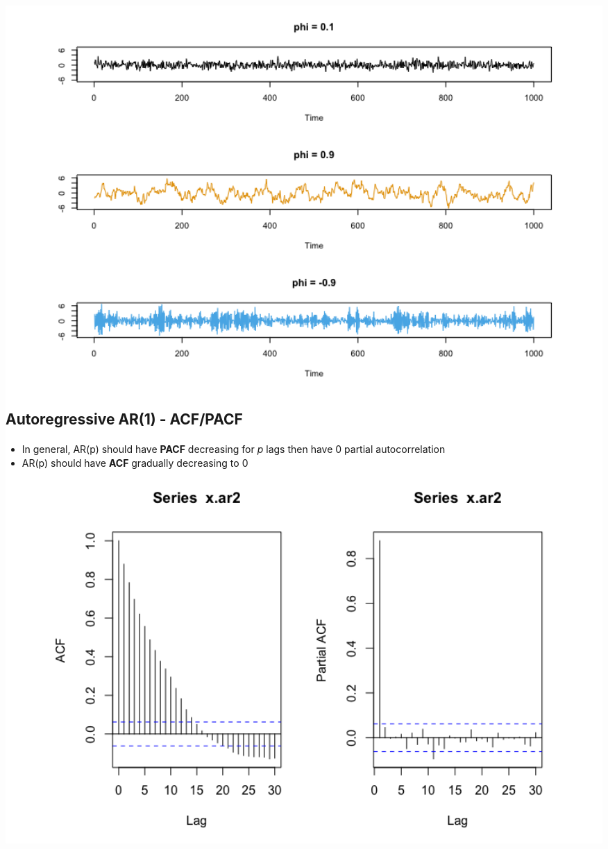 <img src="ARMA_presentation_files/figure-gfm/unnamed-chunk-5-1.png" width="90%" style="display: block; margin: auto;" />

## Autoregressive AR(1) - ACF/PACF

-   In general, AR(p) should have **PACF** decreasing for *p* lags then
    have 0 partial autocorrelation
-   AR(p) should have **ACF** gradually decreasing to 0
    <img src="ARMA_presentation_files/figure-gfm/unnamed-chunk-6-1.png" width="90%" style="display: block; margin: auto;" />
